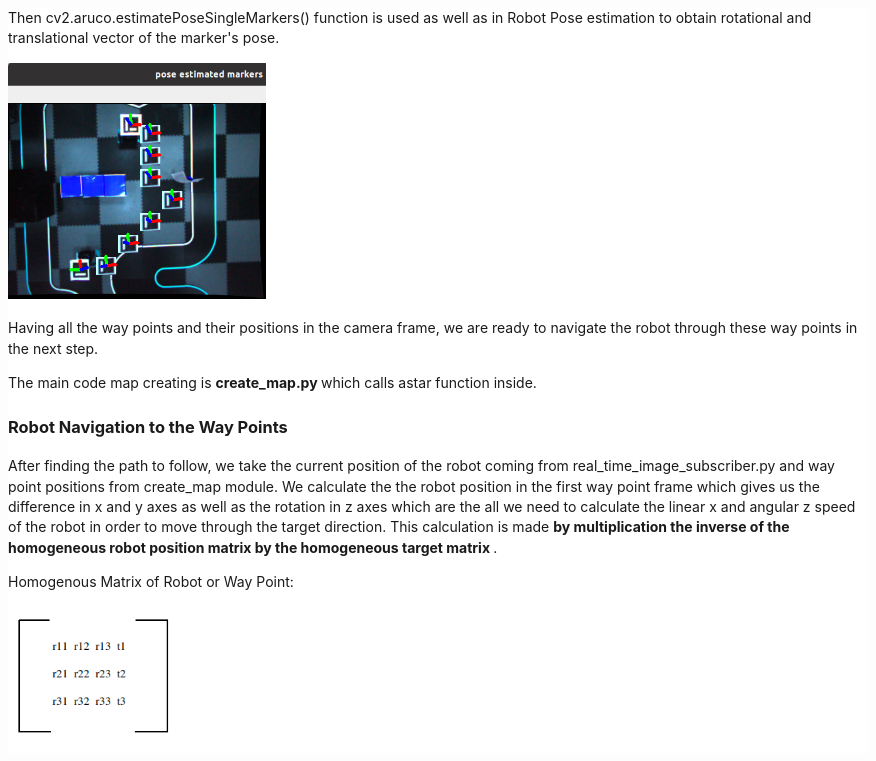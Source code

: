 Then cv2.aruco.estimatePoseSingleMarkers() function is used as well as in Robot Pose estimation to obtain rotational and translational vector of the marker's pose. 

<img src="images/pose_of_waypoints.png" width=30% height=30%>


Having all the way points and their positions in the camera frame, we are ready to navigate the robot through these way points in the next step.

The main code map creating is <b> create_map.py </b> which calls astar function inside.

### Robot Navigation to the Way Points

After finding the path to follow, we take the current position of the robot coming from
real_time_image_subscriber.py and way point positions from create_map module. We calculate the the robot position in the first way point frame which gives us the difference in x and y axes as well as the rotation in z axes which are the all we need to calculate the linear x and angular z speed of the robot in order to move through the target direction.
This calculation is made  <b> by multiplication the inverse of the homogeneous robot position
matrix by the homogeneous target matrix </b>.

Homogenous Matrix of Robot or Way Point:

<img src="images/homogenous_matrix.png" width=20% height=20%>
